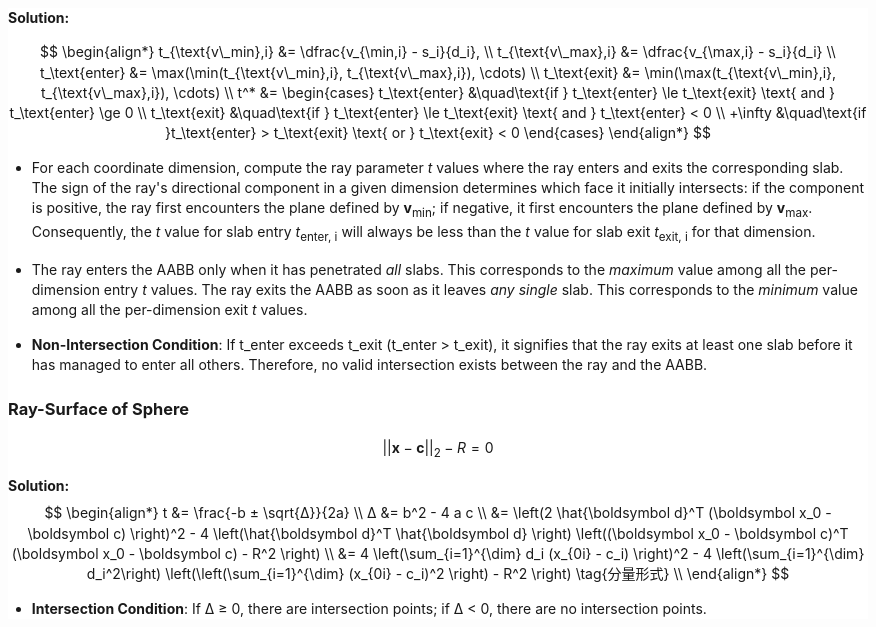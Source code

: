 **Solution:**

$$
\begin{align*}
t_{\text{v\_min},i} &= \dfrac{v_{\min,i} - s_i}{d_i}, \\
t_{\text{v\_max},i} &= \dfrac{v_{\max,i} - s_i}{d_i} \\ 
t_\text{enter} &= \max(\min(t_{\text{v\_min},i}, t_{\text{v\_max},i}), \cdots)  \\
t_\text{exit} &= \min(\max(t_{\text{v\_min},i}, t_{\text{v\_max},i}), \cdots)  \\
t^* &= \begin{cases}
t_\text{enter}  &\quad\text{if } t_\text{enter} \le t_\text{exit} \text{ and } t_\text{enter} \ge 0 \\
t_\text{exit}  &\quad\text{if } t_\text{enter} \le t_\text{exit} \text{ and } t_\text{enter} < 0 \\
+\infty &\quad\text{if }t_\text{enter} > t_\text{exit} \text{ or } t_\text{exit} < 0
\end{cases}
\end{align*}
$$

- For each coordinate dimension, compute the ray parameter $t$ values where the ray enters and exits the corresponding slab. The sign of the ray's directional component in a given dimension determines which face it initially intersects: if the component is positive, the ray first encounters the plane defined by $\boldsymbol{v}_{\text{min}}$; if negative, it first encounters the plane defined by $\boldsymbol{v}_{\text{max}}$. Consequently, the $t$ value for slab entry $t_\text{enter, i}$ will always be less than the $t$ value for slab exit $t_\text{exit, i}$ for that dimension. 

- The ray enters the AABB only when it has penetrated *all* slabs. This corresponds to the *maximum* value among all the per-dimension entry $t$ values. The ray exits the AABB as soon as it leaves *any single* slab. This corresponds to the *minimum* value among all the per-dimension exit $t$ values. 

- **Non-Intersection Condition**: If t_enter exceeds t_exit (t_enter > t_exit), it signifies that the ray exits at least one slab before it has managed to enter all others. Therefore, no valid intersection exists between the ray and the AABB.


### Ray-Surface of Sphere

$$
||\boldsymbol x - \boldsymbol c||_2 - R = 0 \tag{surface of sphere}
$$

**Solution:** 
$$
\begin{align*}
  t &= \frac{-b ± \sqrt{Δ}}{2a}  \\
  Δ &= b^2 - 4 a c  \\
    &= \left(2 \hat{\boldsymbol d}^T (\boldsymbol x_0 - \boldsymbol c) \right)^2 - 4 \left(\hat{\boldsymbol d}^T \hat{\boldsymbol d} \right) \left((\boldsymbol x_0 - \boldsymbol c)^T (\boldsymbol x_0 - \boldsymbol c) - R^2 \right)  \\
    &= 4 \left(\sum_{i=1}^{\dim} d_i (x_{0i} - c_i) \right)^2 - 4 \left(\sum_{i=1}^{\dim} d_i^2\right) \left(\left(\sum_{i=1}^{\dim} (x_{0i} - c_i)^2 \right) - R^2 \right)  \tag{分量形式}  \\
\end{align*}
$$

- **Intersection Condition**: If Δ ≥ 0, there are intersection points; if Δ < 0, there are no intersection points.
